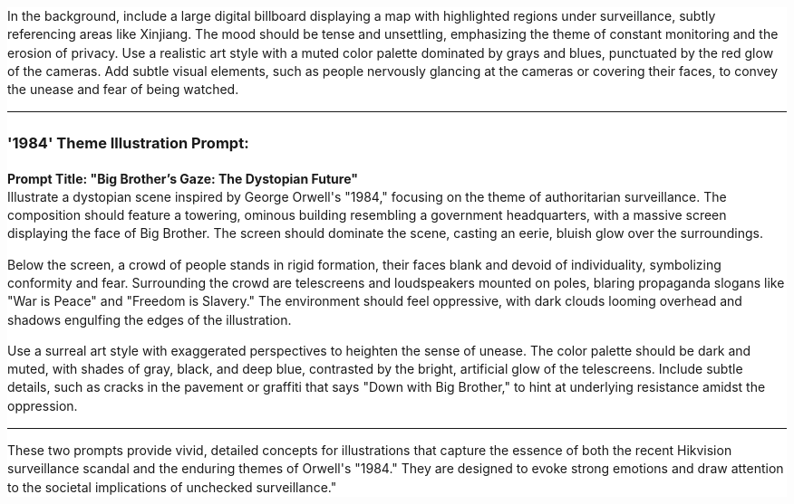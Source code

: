 In the background, include a large digital billboard displaying a map with highlighted regions under surveillance, subtly referencing areas like Xinjiang. The mood should be tense and unsettling, emphasizing the theme of constant monitoring and the erosion of privacy. Use a realistic art style with a muted color palette dominated by grays and blues, punctuated by the red glow of the cameras. Add subtle visual elements, such as people nervously glancing at the cameras or covering their faces, to convey the unease and fear of being watched.  

---

### '1984' Theme Illustration Prompt:  
**Prompt Title: "Big Brother’s Gaze: The Dystopian Future"**  
Illustrate a dystopian scene inspired by George Orwell's "1984," focusing on the theme of authoritarian surveillance. The composition should feature a towering, ominous building resembling a government headquarters, with a massive screen displaying the face of Big Brother. The screen should dominate the scene, casting an eerie, bluish glow over the surroundings.  

Below the screen, a crowd of people stands in rigid formation, their faces blank and devoid of individuality, symbolizing conformity and fear. Surrounding the crowd are telescreens and loudspeakers mounted on poles, blaring propaganda slogans like "War is Peace" and "Freedom is Slavery." The environment should feel oppressive, with dark clouds looming overhead and shadows engulfing the edges of the illustration.  

Use a surreal art style with exaggerated perspectives to heighten the sense of unease. The color palette should be dark and muted, with shades of gray, black, and deep blue, contrasted by the bright, artificial glow of the telescreens. Include subtle details, such as cracks in the pavement or graffiti that says "Down with Big Brother," to hint at underlying resistance amidst the oppression.  

---  

These two prompts provide vivid, detailed concepts for illustrations that capture the essence of both the recent Hikvision surveillance scandal and the enduring themes of Orwell's "1984." They are designed to evoke strong emotions and draw attention to the societal implications of unchecked surveillance."

